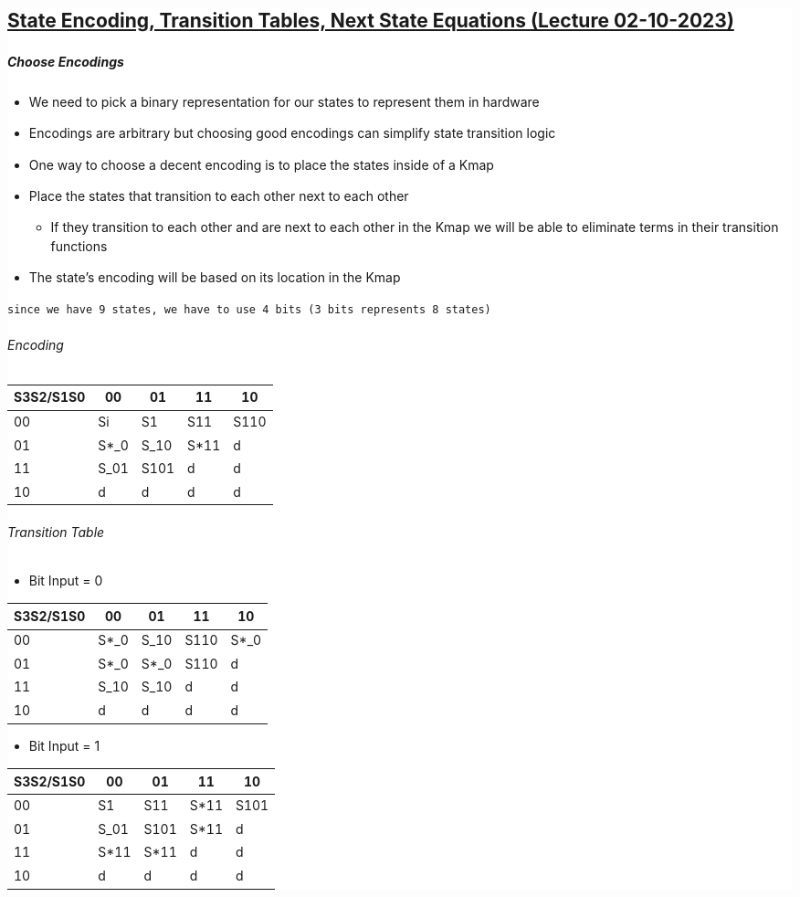 

## [State Encoding, Transition Tables, Next State Equations (Lecture 02-10-2023)](https://video.ucdavis.edu/media/ECS154ALecture02-10-2022/1_m015iskj)

##### Choose Encodings

- We need to pick a binary representation for our states to represent them in hardware 
- Encodings are arbitrary but choosing good encodings can simplify state transition logic 
- One way to choose a decent encoding is to place the states inside of a Kmap

- Place the states that transition to each other next to each other 
  - If they transition to each other and are next to each other in the Kmap we will be able to eliminate terms in their transition functions 
- The state’s encoding will be based on its location in the Kmap

`since we have 9 states, we have to use 4 bits (3 bits represents 8 states)`

###### Encoding

| S3S2/S1S0 | 00   | 01   | 11   | 10   |
| --------- | ---- | ---- | ---- | ---- |
| 00        | Si   | S1   | S11  | S110 |
| 01        | S*_0 | S_10 | S*11 | d    |
| 11        | S_01 | S101 | d    | d    |
| 10        | d    | d    | d    | d    |

###### Transition Table

- Bit Input = 0

| S3S2/S1S0 | 00   | 01   | 11   | 10   |
| --------- | ---- | ---- | ---- | ---- |
| 00        | S*_0 | S_10 | S110 | S*_0 |
| 01        | S*_0 | S*_0 | S110 | d    |
| 11        | S_10 | S_10 | d    | d    |
| 10        | d    | d    | d    | d    |

- Bit Input = 1

| S3S2/S1S0 | 00   | 01   | 11   | 10   |
| --------- | ---- | ---- | ---- | ---- |
| 00        | S1   | S11  | S*11 | S101 |
| 01        | S_01 | S101 | S*11 | d    |
| 11        | S*11 | S*11 | d    | d    |
| 10        | d    | d    | d    | d    |
